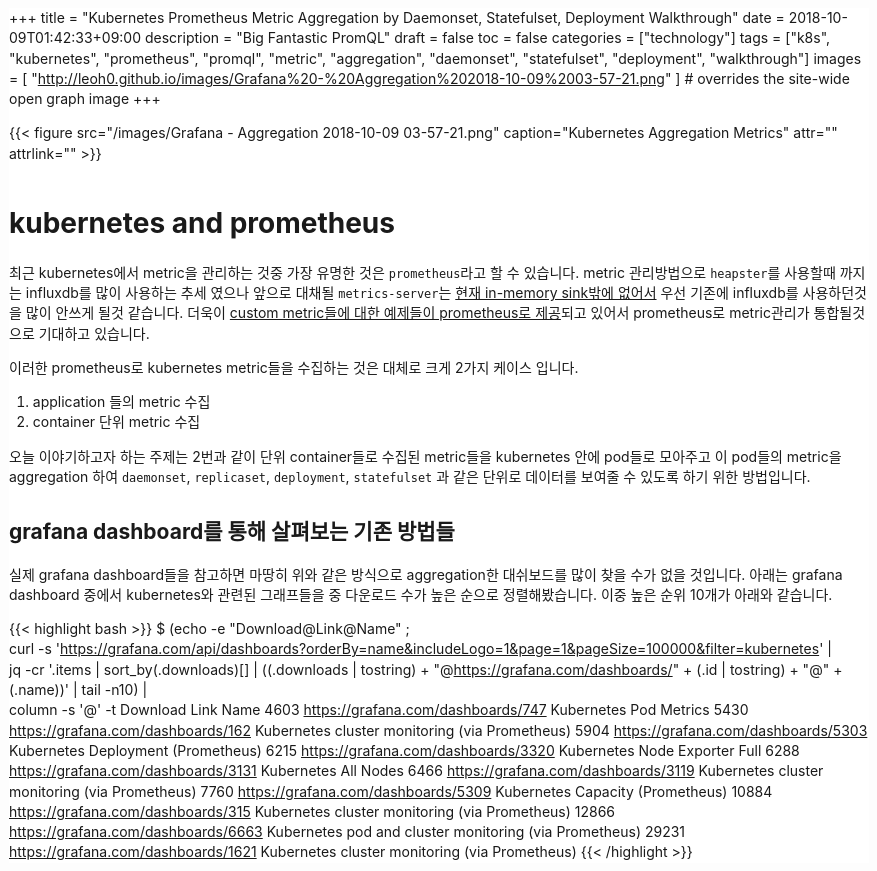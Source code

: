 +++
title = "Kubernetes Prometheus Metric Aggregation by Daemonset, Statefulset, Deployment Walkthrough"
date = 2018-10-09T01:42:33+09:00
description = "Big Fantastic PromQL"
draft = false
toc = false
categories = ["technology"]
tags = ["k8s", "kubernetes", "prometheus", "promql", "metric", "aggregation", "daemonset", "statefulset", "deployment", "walkthrough"]
images = [
  "http://leoh0.github.io/images/Grafana%20-%20Aggregation%202018-10-09%2003-57-21.png"
] # overrides the site-wide open graph image
+++

{{< figure src="/images/Grafana - Aggregation 2018-10-09 03-57-21.png" caption="Kubernetes Aggregation Metrics" attr="" attrlink="" >}}

# kubernetes and prometheus

최근 kubernetes에서 metric을 관리하는 것중 가장 유명한 것은 `prometheus`라고 할 수 있습니다. metric 관리방법으로 `heapster`를 사용할때 까지는 influxdb를 많이 사용하는 추세 였으나 앞으로 대채될 `metrics-server`는 [현재 in-memory sink밖에 없어서](https://github.com/kubernetes-incubator/metrics-server/issues/66) 우선 기존에 influxdb를 사용하던것을 많이 안쓰게 될것 같습니다. 더욱이 [custom metric들에 대한 예제들이 prometheus로 제공](https://github.com/DirectXMan12/k8s-prometheus-adapter)되고 있어서 prometheus로 metric관리가 통합될것으로 기대하고 있습니다.

이러한 prometheus로 kubernetes metric들을 수집하는 것은 대체로 크게 2가지 케이스 입니다.

1. application 들의 metric 수집
2. container 단위 metric 수집

오늘 이야기하고자 하는 주제는 2번과 같이 단위 container들로 수집된 metric들을 kubernetes 안에 pod들로 모아주고 이 pod들의 metric을 aggregation 하여 `daemonset`, `replicaset`, `deployment`, `statefulset` 과 같은 단위로 데이터를 보여줄 수 있도록 하기 위한 방법입니다.

## grafana dashboard를 통해 살펴보는 기존 방법들

실제 grafana dashboard들을 참고하면 마땅히 위와 같은 방식으로 aggregation한 대쉬보드를 많이 찾을 수가 없을 것입니다. 아래는 grafana dashboard 중에서 kubernetes와 관련된 그래프들을 중 다운로드 수가 높은 순으로 정렬해봤습니다. 이중 높은 순위 10개가 아래와 같습니다.

{{< highlight bash >}}
$ (echo -e "Download@Link@Name" ; \
   curl -s 'https://grafana.com/api/dashboards?orderBy=name&includeLogo=1&page=1&pageSize=100000&filter=kubernetes' | \
   jq -cr '.items | sort_by(.downloads)[] | ((.downloads | tostring) + "@https://grafana.com/dashboards/" + (.id | tostring) + "@" + (.name))' | tail -n10) | \
   column -s '@' -t
Download  Link                                 Name
4603      https://grafana.com/dashboards/747   Kubernetes Pod Metrics
5430      https://grafana.com/dashboards/162   Kubernetes cluster monitoring (via Prometheus)
5904      https://grafana.com/dashboards/5303  Kubernetes Deployment (Prometheus)
6215      https://grafana.com/dashboards/3320  Kubernetes Node Exporter Full
6288      https://grafana.com/dashboards/3131  Kubernetes All Nodes
6466      https://grafana.com/dashboards/3119  Kubernetes cluster monitoring (via Prometheus)
7760      https://grafana.com/dashboards/5309  Kubernetes Capacity (Prometheus)
10884     https://grafana.com/dashboards/315   Kubernetes cluster monitoring (via Prometheus)
12866     https://grafana.com/dashboards/6663  Kubernetes pod and cluster monitoring (via Prometheus)
29231     https://grafana.com/dashboards/1621  Kubernetes cluster monitoring (via Prometheus)
{{< /highlight >}}
